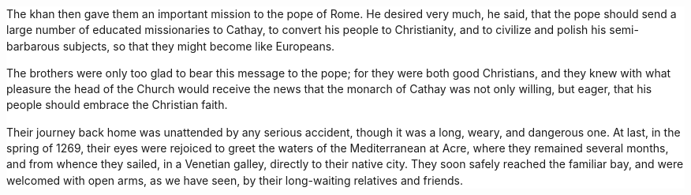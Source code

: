 The khan then gave them an important mission to the pope of Rome. He desired very much, he said, that the pope should send a large number of educated missionaries to Cathay, to convert his people to Christianity, and to civilize and polish his semi-barbarous subjects, so that they might become like Europeans.

The brothers were only too glad to bear this message to the pope; for they were both good Christians, and they knew with what pleasure the head of the Church would receive the news that the monarch of Cathay was not only willing, but eager, that his people should embrace the Christian faith.

Their journey back home was unattended by any serious accident, though it was a long, weary, and dangerous one. At last, in the spring of 1269, their eyes were rejoiced to greet the waters of the Mediterranean at Acre, where they remained several months, and from whence they sailed, in a Venetian galley, directly to their native city. They soon safely reached the familiar bay, and were welcomed with open arms, as we have seen, by their long-waiting relatives and friends.